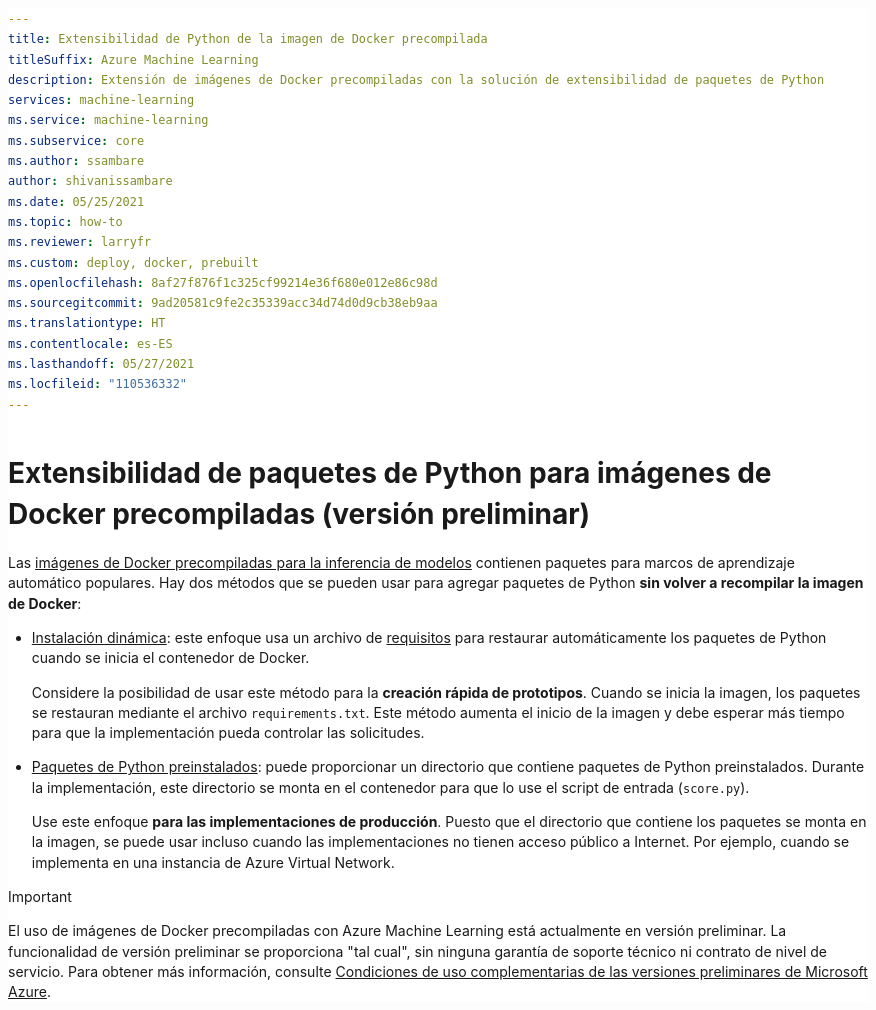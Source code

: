 ```yaml
---
title: Extensibilidad de Python de la imagen de Docker precompilada
titleSuffix: Azure Machine Learning
description: Extensión de imágenes de Docker precompiladas con la solución de extensibilidad de paquetes de Python
services: machine-learning
ms.service: machine-learning
ms.subservice: core
ms.author: ssambare
author: shivanissambare
ms.date: 05/25/2021
ms.topic: how-to
ms.reviewer: larryfr
ms.custom: deploy, docker, prebuilt
ms.openlocfilehash: 8af27f876f1c325cf99214e36f680e012e86c98d
ms.sourcegitcommit: 9ad20581c9fe2c35339acc34d74d0d9cb38eb9aa
ms.translationtype: HT
ms.contentlocale: es-ES
ms.lasthandoff: 05/27/2021
ms.locfileid: "110536332"
---
```

# <a name="python-package-extensibility-for-prebuilt-docker-images-preview"></a>Extensibilidad de paquetes de Python para imágenes de Docker precompiladas (versión preliminar)

Las [imágenes de Docker precompiladas para la inferencia de modelos](concept-prebuilt-docker-images-inference.md) contienen paquetes para marcos de aprendizaje automático populares. Hay dos métodos que se pueden usar para agregar paquetes de Python __sin volver a recompilar la imagen de Docker__:

* [Instalación dinámica](#dynamic): este enfoque usa un archivo de [requisitos](https://pip.pypa.io/en/stable/cli/pip_install/#requirements-file-format) para restaurar automáticamente los paquetes de Python cuando se inicia el contenedor de Docker.

    Considere la posibilidad de usar este método para la __creación rápida de prototipos__. Cuando se inicia la imagen, los paquetes se restauran mediante el archivo `requirements.txt`. Este método aumenta el inicio de la imagen y debe esperar más tiempo para que la implementación pueda controlar las solicitudes.

* [Paquetes de Python preinstalados](#preinstalled): puede proporcionar un directorio que contiene paquetes de Python preinstalados. Durante la implementación, este directorio se monta en el contenedor para que lo use el script de entrada (`score.py`).

    Use este enfoque __para las implementaciones de producción__. Puesto que el directorio que contiene los paquetes se monta en la imagen, se puede usar incluso cuando las implementaciones no tienen acceso público a Internet. Por ejemplo, cuando se implementa en una instancia de Azure Virtual Network.

> [!IMPORTANT]
> El uso de imágenes de Docker precompiladas con Azure Machine Learning está actualmente en versión preliminar. La funcionalidad de versión preliminar se proporciona "tal cual", sin ninguna garantía de soporte técnico ni contrato de nivel de servicio. Para obtener más información, consulte [Condiciones de uso complementarias de las versiones preliminares de Microsoft Azure](https://azure.microsoft.com/support/legal/preview-supplemental-terms/).

